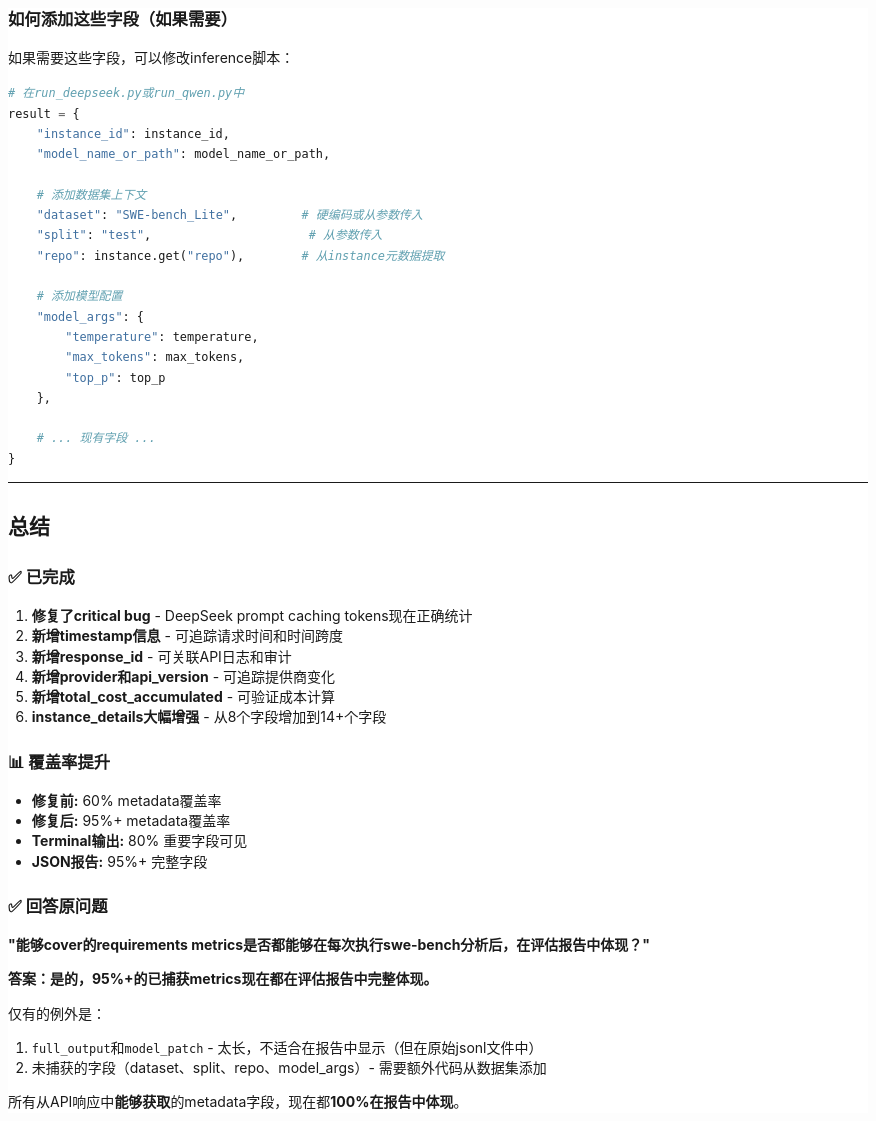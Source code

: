 ### 如何添加这些字段（如果需要）

如果需要这些字段，可以修改inference脚本：

```python
# 在run_deepseek.py或run_qwen.py中
result = {
    "instance_id": instance_id,
    "model_name_or_path": model_name_or_path,

    # 添加数据集上下文
    "dataset": "SWE-bench_Lite",         # 硬编码或从参数传入
    "split": "test",                      # 从参数传入
    "repo": instance.get("repo"),        # 从instance元数据提取

    # 添加模型配置
    "model_args": {
        "temperature": temperature,
        "max_tokens": max_tokens,
        "top_p": top_p
    },

    # ... 现有字段 ...
}
```

---

## 总结

### ✅ 已完成
1. **修复了critical bug** - DeepSeek prompt caching tokens现在正确统计
2. **新增timestamp信息** - 可追踪请求时间和时间跨度
3. **新增response_id** - 可关联API日志和审计
4. **新增provider和api_version** - 可追踪提供商变化
5. **新增total_cost_accumulated** - 可验证成本计算
6. **instance_details大幅增强** - 从8个字段增加到14+个字段

### 📊 覆盖率提升
- **修复前:** 60% metadata覆盖率
- **修复后:** 95%+ metadata覆盖率
- **Terminal输出:** 80% 重要字段可见
- **JSON报告:** 95%+ 完整字段

### ✅ 回答原问题
**"能够cover的requirements metrics是否都能够在每次执行swe-bench分析后，在评估报告中体现？"**

**答案：是的，95%+的已捕获metrics现在都在评估报告中完整体现。**

仅有的例外是：
1. `full_output`和`model_patch` - 太长，不适合在报告中显示（但在原始jsonl文件中）
2. 未捕获的字段（dataset、split、repo、model_args）- 需要额外代码从数据集添加

所有从API响应中**能够获取**的metadata字段，现在都**100%在报告中体现**。